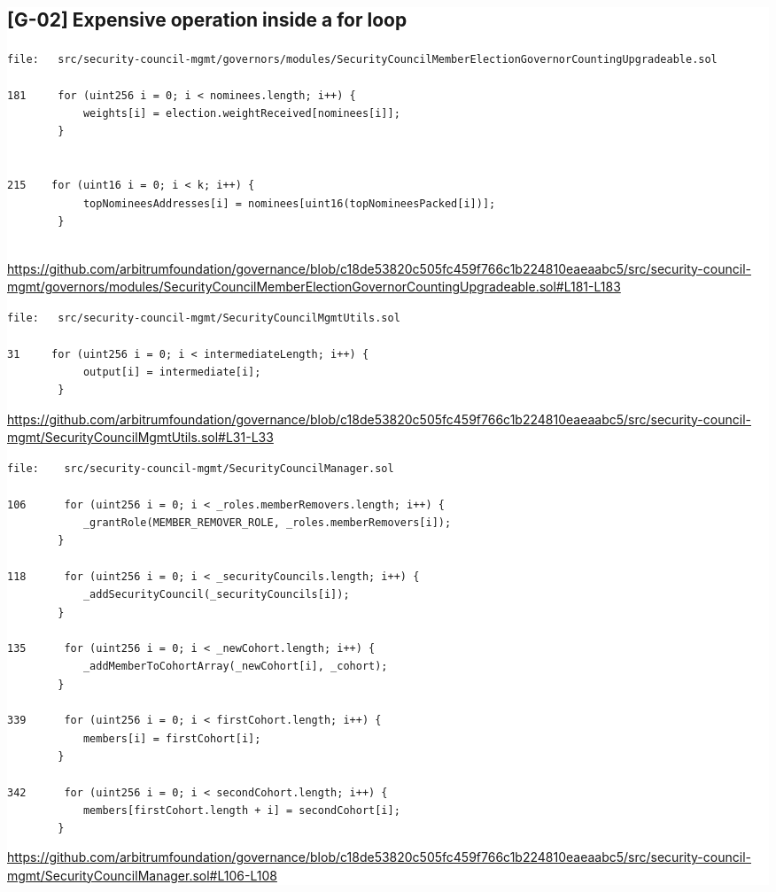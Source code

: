 
## [G-02] Expensive operation inside a for loop

```solidity
file:   src/security-council-mgmt/governors/modules/SecurityCouncilMemberElectionGovernorCountingUpgradeable.sol

181     for (uint256 i = 0; i < nominees.length; i++) {
            weights[i] = election.weightReceived[nominees[i]];
        }


215    for (uint16 i = 0; i < k; i++) {
            topNomineesAddresses[i] = nominees[uint16(topNomineesPacked[i])];
        }


```
https://github.com/arbitrumfoundation/governance/blob/c18de53820c505fc459f766c1b224810eaeaabc5/src/security-council-mgmt/governors/modules/SecurityCouncilMemberElectionGovernorCountingUpgradeable.sol#L181-L183

```solidity
file:   src/security-council-mgmt/SecurityCouncilMgmtUtils.sol

31     for (uint256 i = 0; i < intermediateLength; i++) {
            output[i] = intermediate[i];
        }
```
https://github.com/arbitrumfoundation/governance/blob/c18de53820c505fc459f766c1b224810eaeaabc5/src/security-council-mgmt/SecurityCouncilMgmtUtils.sol#L31-L33

```solidity
file:    src/security-council-mgmt/SecurityCouncilManager.sol

106      for (uint256 i = 0; i < _roles.memberRemovers.length; i++) {
            _grantRole(MEMBER_REMOVER_ROLE, _roles.memberRemovers[i]);
        }

118      for (uint256 i = 0; i < _securityCouncils.length; i++) {
            _addSecurityCouncil(_securityCouncils[i]);
        }

135      for (uint256 i = 0; i < _newCohort.length; i++) {
            _addMemberToCohortArray(_newCohort[i], _cohort);
        }

339      for (uint256 i = 0; i < firstCohort.length; i++) {
            members[i] = firstCohort[i];
        }

342      for (uint256 i = 0; i < secondCohort.length; i++) {
            members[firstCohort.length + i] = secondCohort[i];
        }
```
https://github.com/arbitrumfoundation/governance/blob/c18de53820c505fc459f766c1b224810eaeaabc5/src/security-council-mgmt/SecurityCouncilManager.sol#L106-L108
